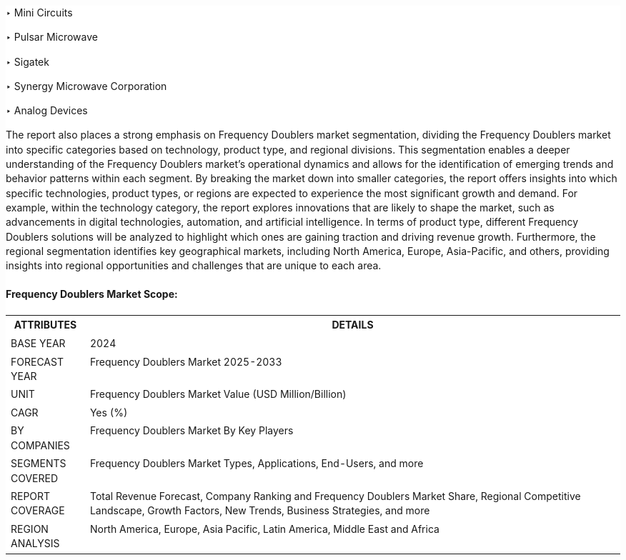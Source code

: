 ‣ Mini Circuits

‣ Pulsar Microwave

‣ Sigatek

‣ Synergy Microwave Corporation

‣ Analog Devices

The report also places a strong emphasis on Frequency Doublers market segmentation, dividing the Frequency Doublers market into specific categories based on technology, product type, and regional divisions. This segmentation enables a deeper understanding of the Frequency Doublers market’s operational dynamics and allows for the identification of emerging trends and behavior patterns within each segment. By breaking the market down into smaller categories, the report offers insights into which specific technologies, product types, or regions are expected to experience the most significant growth and demand. For example, within the technology category, the report explores innovations that are likely to shape the market, such as advancements in digital technologies, automation, and artificial intelligence. In terms of product type, different Frequency Doublers solutions will be analyzed to highlight which ones are gaining traction and driving revenue growth. Furthermore, the regional segmentation identifies key geographical markets, including North America, Europe, Asia-Pacific, and others, providing insights into regional opportunities and challenges that are unique to each area.

<h4>Frequency Doublers Market Scope:</h4>
<table>
<tr>
<th>ATTRIBUTES</th>
<th>DETAILS</th>
</tr>
<tr>
<td>BASE YEAR</td>
<td>2024</td>
</tr>
<tr>
<td>FORECAST YEAR</td>
<td>Frequency Doublers Market 2025-2033</td>
</tr>
<tr>
<td>UNIT</td>
<td>Frequency Doublers Market Value (USD Million/Billion)</td>
<tr>
<td>CAGR</td>
<td>Yes (%)</td>
</tr>
</tr>
<tr>
<td>BY COMPANIES</td>
<td>Frequency Doublers Market By Key Players</td>
</tr>
<tr>
<td>SEGMENTS COVERED</td>
<td>Frequency Doublers Market Types, Applications, End-Users, and more</td>
</tr>
<tr>
<td>REPORT COVERAGE</td>
<td>Total Revenue Forecast, Company Ranking and Frequency Doublers Market Share, Regional Competitive Landscape, Growth Factors, New Trends, Business Strategies, and more</td>
</tr>
<tr>
<td>REGION ANALYSIS</td>
<td>North America, Europe, Asia Pacific, Latin America, Middle East and Africa</td>
</tr>
</table>
